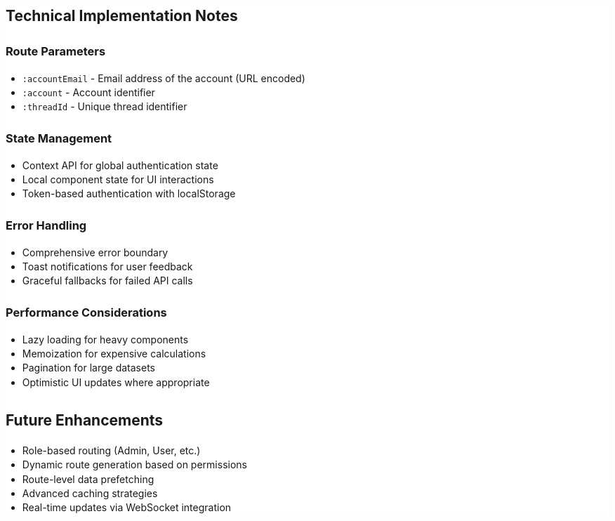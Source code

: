 ## Technical Implementation Notes

### Route Parameters
- `:accountEmail` - Email address of the account (URL encoded)
- `:account` - Account identifier
- `:threadId` - Unique thread identifier

### State Management
- Context API for global authentication state
- Local component state for UI interactions
- Token-based authentication with localStorage

### Error Handling
- Comprehensive error boundary
- Toast notifications for user feedback
- Graceful fallbacks for failed API calls

### Performance Considerations
- Lazy loading for heavy components
- Memoization for expensive calculations
- Pagination for large datasets
- Optimistic UI updates where appropriate

## Future Enhancements
- Role-based routing (Admin, User, etc.)
- Dynamic route generation based on permissions
- Route-level data prefetching
- Advanced caching strategies
- Real-time updates via WebSocket integration
